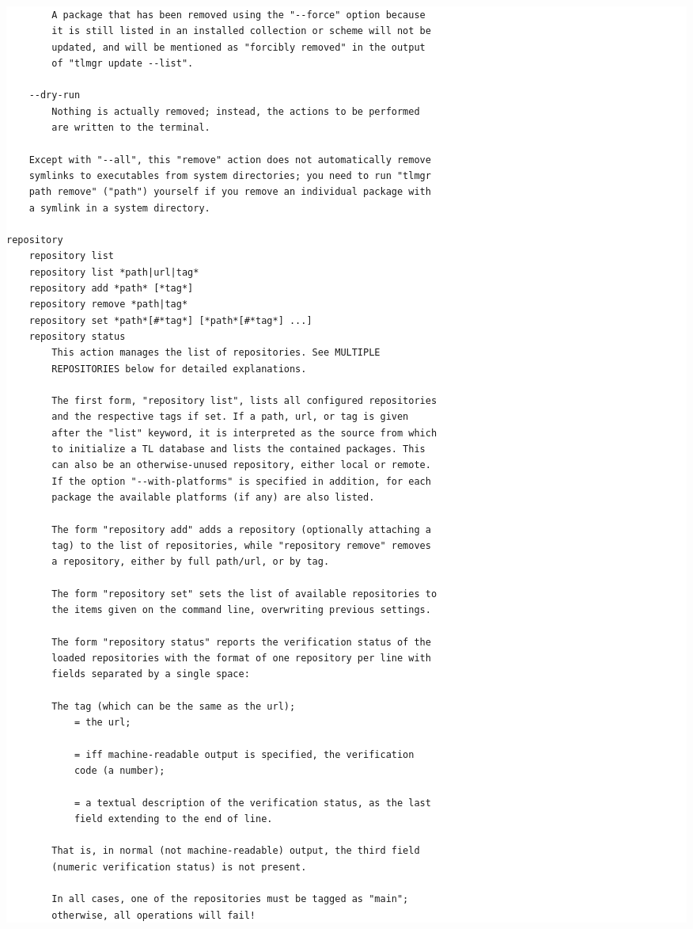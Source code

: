             A package that has been removed using the "--force" option because
            it is still listed in an installed collection or scheme will not be
            updated, and will be mentioned as "forcibly removed" in the output
            of "tlmgr update --list".

        --dry-run
            Nothing is actually removed; instead, the actions to be performed
            are written to the terminal.

        Except with "--all", this "remove" action does not automatically remove
        symlinks to executables from system directories; you need to run "tlmgr
        path remove" ("path") yourself if you remove an individual package with
        a symlink in a system directory.

    repository
        repository list
        repository list *path|url|tag*
        repository add *path* [*tag*]
        repository remove *path|tag*
        repository set *path*[#*tag*] [*path*[#*tag*] ...]
        repository status
            This action manages the list of repositories. See MULTIPLE
            REPOSITORIES below for detailed explanations.

            The first form, "repository list", lists all configured repositories
            and the respective tags if set. If a path, url, or tag is given
            after the "list" keyword, it is interpreted as the source from which
            to initialize a TL database and lists the contained packages. This
            can also be an otherwise-unused repository, either local or remote.
            If the option "--with-platforms" is specified in addition, for each
            package the available platforms (if any) are also listed.

            The form "repository add" adds a repository (optionally attaching a
            tag) to the list of repositories, while "repository remove" removes
            a repository, either by full path/url, or by tag.

            The form "repository set" sets the list of available repositories to
            the items given on the command line, overwriting previous settings.

            The form "repository status" reports the verification status of the
            loaded repositories with the format of one repository per line with
            fields separated by a single space:

            The tag (which can be the same as the url);
                = the url;

                = iff machine-readable output is specified, the verification
                code (a number);

                = a textual description of the verification status, as the last
                field extending to the end of line.

            That is, in normal (not machine-readable) output, the third field
            (numeric verification status) is not present.

            In all cases, one of the repositories must be tagged as "main";
            otherwise, all operations will fail!
